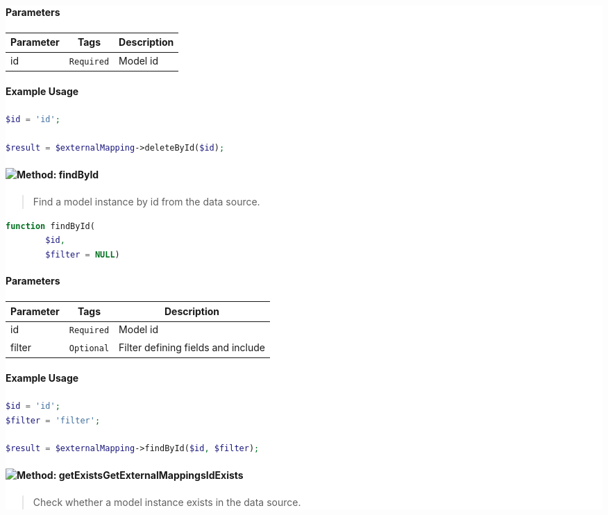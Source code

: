 #### Parameters

| Parameter | Tags | Description |
|-----------|------|-------------|
| id |  ``` Required ```  | Model id |



#### Example Usage

```php
$id = 'id';

$result = $externalMapping->deleteById($id);

```


#### <a name="find_by_id"></a>![Method: ](https://apidocs.io/img/method.png ".ExternalMappingController.findById") findById

> Find a model instance by id from the data source.


```php
function findById(
        $id,
        $filter = NULL)
```

#### Parameters

| Parameter | Tags | Description |
|-----------|------|-------------|
| id |  ``` Required ```  | Model id |
| filter |  ``` Optional ```  | Filter defining fields and include |



#### Example Usage

```php
$id = 'id';
$filter = 'filter';

$result = $externalMapping->findById($id, $filter);

```


#### <a name="get_exists_get_external_mappings_id_exists"></a>![Method: ](https://apidocs.io/img/method.png ".ExternalMappingController.getExistsGetExternalMappingsIdExists") getExistsGetExternalMappingsIdExists

> Check whether a model instance exists in the data source.
